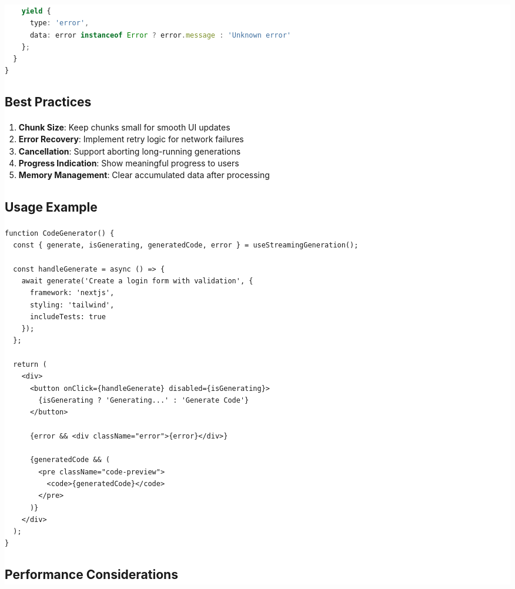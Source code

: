 ```typescript
    yield {
      type: 'error',
      data: error instanceof Error ? error.message : 'Unknown error'
    };
  }
}
```

## Best Practices

1. **Chunk Size**: Keep chunks small for smooth UI updates
2. **Error Recovery**: Implement retry logic for network failures
3. **Cancellation**: Support aborting long-running generations
4. **Progress Indication**: Show meaningful progress to users
5. **Memory Management**: Clear accumulated data after processing

## Usage Example

```tsx
function CodeGenerator() {
  const { generate, isGenerating, generatedCode, error } = useStreamingGeneration();
  
  const handleGenerate = async () => {
    await generate('Create a login form with validation', {
      framework: 'nextjs',
      styling: 'tailwind',
      includeTests: true
    });
  };

  return (
    <div>
      <button onClick={handleGenerate} disabled={isGenerating}>
        {isGenerating ? 'Generating...' : 'Generate Code'}
      </button>
      
      {error && <div className="error">{error}</div>}
      
      {generatedCode && (
        <pre className="code-preview">
          <code>{generatedCode}</code>
        </pre>
      )}
    </div>
  );
}
```

## Performance Considerations
